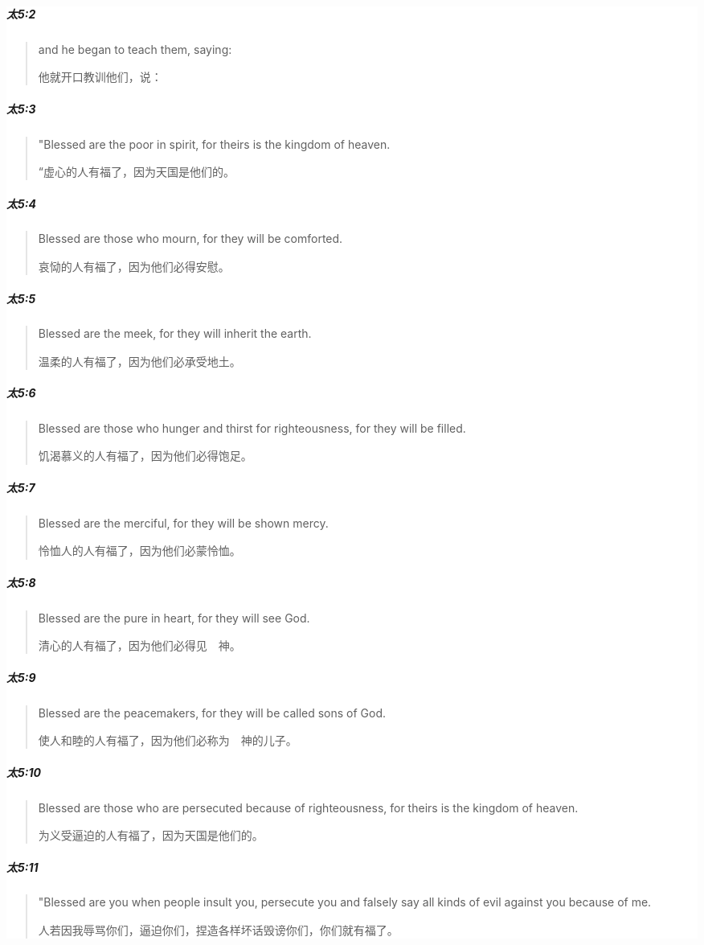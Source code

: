 ##### 太5:2
> and he began to teach them, saying:
>
> 他就开口教训他们，说：


##### 太5:3
> "Blessed are the poor in spirit, for theirs is the kingdom of heaven.
>
> “虚心的人有福了，因为天国是他们的。


##### 太5:4
> Blessed are those who mourn, for they will be comforted.
>
> 哀恸的人有福了，因为他们必得安慰。


##### 太5:5
> Blessed are the meek, for they will inherit the earth.
>
> 温柔的人有福了，因为他们必承受地土。


##### 太5:6
> Blessed are those who hunger and thirst for righteousness, for they will be filled.
>
> 饥渴慕义的人有福了，因为他们必得饱足。


##### 太5:7
> Blessed are the merciful, for they will be shown mercy.
>
> 怜恤人的人有福了，因为他们必蒙怜恤。


##### 太5:8
> Blessed are the pure in heart, for they will see God.
>
> 清心的人有福了，因为他们必得见　神。


##### 太5:9
> Blessed are the peacemakers, for they will be called sons of God.
>
> 使人和睦的人有福了，因为他们必称为　神的儿子。


##### 太5:10
> Blessed are those who are persecuted because of righteousness, for theirs is the kingdom of heaven.
>
> 为义受逼迫的人有福了，因为天国是他们的。


##### 太5:11
> "Blessed are you when people insult you, persecute you and falsely say all kinds of evil against you because of me.
>
> 人若因我辱骂你们，逼迫你们，捏造各样坏话毁谤你们，你们就有福了。
